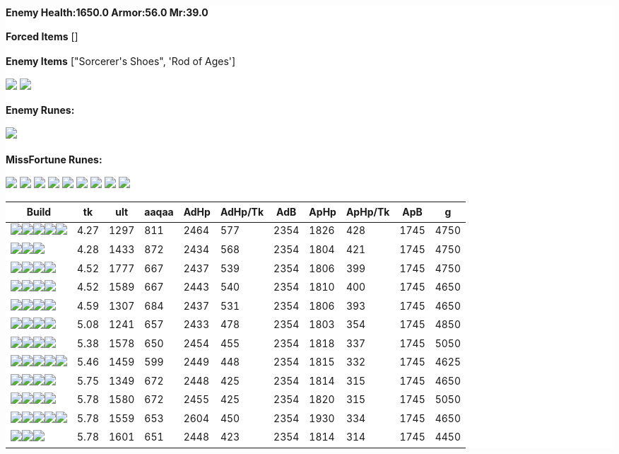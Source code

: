 **Enemy Health:1650.0 Armor:56.0 Mr:39.0**


**Forced Items** []








**Enemy Items** ["Sorcerer's Shoes", 'Rod of Ages']





![](/item/3020.png)
![](/item/6657.png)



**Enemy Runes:**





![](/StatMods/StatModsArmorIcon.png)



**MissFortune Runes:**


![](/Styles/Inspiration/FirstStrike/FirstStrike.png)
![](/Styles/Inspiration/MagicalFootwear/MagicalFootwear.png)
![](/Styles/Inspiration/BiscuitDelivery/BiscuitDelivery.png)
![](/Styles/Inspiration/CosmicInsight/CosmicInsight.png)
![](/Styles/Sorcery/AbsoluteFocus/AbsoluteFocus.png)
![](/Styles/Sorcery/GatheringStorm/GatheringStorm.png)
![](/StatMods/StatModsAdaptiveForceIcon.png)
![](/StatMods/StatModsAdaptiveForceIcon.png)
![](/StatMods/StatModsArmorIcon.png)





 Build |tk|ult|aaqaa|AdHp|AdHp/Tk|AdB|ApHp|ApHp/Tk|ApB|g
-|-|-|-|-|-|-|-|-|-|-
![](/item/3153.png)![](/item/2422.png)![](/item/1055.png)![](/item/1036.png)![](/item/1036.png)|4.27|1297|811|2464|577|2354|1826|428|1745|4750
![](/item/6671.png)![](/item/1053.png)![](/item/1055.png)|4.28|1433|872|2434|568|2354|1804|421|1745|4750
![](/item/6691.png)![](/item/2422.png)![](/item/1053.png)![](/item/1055.png)|4.52|1777|667|2437|539|2354|1806|399|1745|4750
![](/item/6676.png)![](/item/2422.png)![](/item/1053.png)![](/item/1055.png)|4.52|1589|667|2443|540|2354|1810|400|1745|4650
![](/item/6672.png)![](/item/2422.png)![](/item/1053.png)![](/item/1055.png)|4.59|1307|684|2437|531|2354|1806|393|1745|4650
![](/item/3124.png)![](/item/2422.png)![](/item/1053.png)![](/item/1055.png)|5.08|1241|657|2433|478|2354|1803|354|1745|4850
![](/item/6675.png)![](/item/2422.png)![](/item/1053.png)![](/item/1055.png)|5.38|1578|650|2454|455|2354|1818|337|1745|5050
![](/item/3006.png)![](/item/1053.png)![](/item/1055.png)![](/item/1038.png)![](/item/1037.png)|5.46|1459|599|2449|448|2354|1815|332|1745|4625
![](/item/3087.png)![](/item/2422.png)![](/item/1053.png)![](/item/1055.png)|5.75|1349|672|2448|425|2354|1814|315|1745|4650
![](/item/3031.png)![](/item/2422.png)![](/item/1053.png)![](/item/1055.png)|5.78|1580|672|2455|425|2354|1820|315|1745|5050
![](/item/3072.png)![](/item/2422.png)![](/item/1055.png)![](/item/1036.png)![](/item/1036.png)|5.78|1559|653|2604|450|2354|1930|334|1745|4650
![](/item/3142.png)![](/item/1053.png)![](/item/1055.png)|5.78|1601|651|2448|423|2354|1814|314|1745|4450